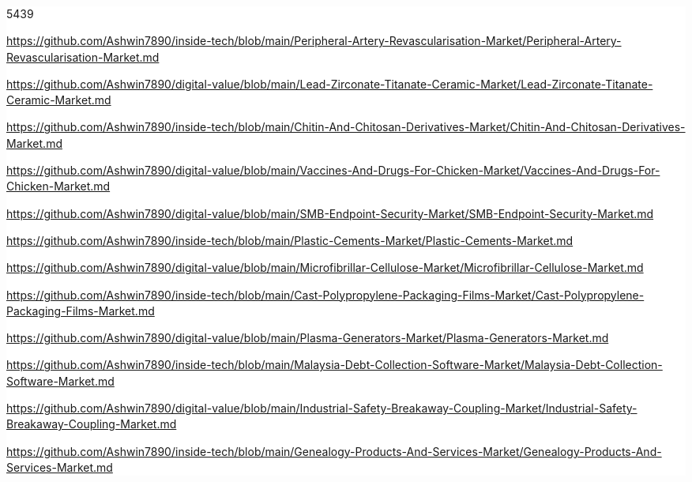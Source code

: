 5439</p><p><a href="https://github.com/Ashwin7890/inside-tech/blob/main/Peripheral-Artery-Revascularisation-Market/Peripheral-Artery-Revascularisation-Market.md">https://github.com/Ashwin7890/inside-tech/blob/main/Peripheral-Artery-Revascularisation-Market/Peripheral-Artery-Revascularisation-Market.md</a></p><p><a href="https://github.com/Ashwin7890/digital-value/blob/main/Lead-Zirconate-Titanate-Ceramic-Market/Lead-Zirconate-Titanate-Ceramic-Market.md">https://github.com/Ashwin7890/digital-value/blob/main/Lead-Zirconate-Titanate-Ceramic-Market/Lead-Zirconate-Titanate-Ceramic-Market.md</a></p><p><a href="https://github.com/Ashwin7890/inside-tech/blob/main/Chitin-And-Chitosan-Derivatives-Market/Chitin-And-Chitosan-Derivatives-Market.md">https://github.com/Ashwin7890/inside-tech/blob/main/Chitin-And-Chitosan-Derivatives-Market/Chitin-And-Chitosan-Derivatives-Market.md</a></p><p><a href="https://github.com/Ashwin7890/digital-value/blob/main/Vaccines-And-Drugs-For-Chicken-Market/Vaccines-And-Drugs-For-Chicken-Market.md">https://github.com/Ashwin7890/digital-value/blob/main/Vaccines-And-Drugs-For-Chicken-Market/Vaccines-And-Drugs-For-Chicken-Market.md</a></p><p><a href="https://github.com/Ashwin7890/digital-value/blob/main/SMB-Endpoint-Security-Market/SMB-Endpoint-Security-Market.md">https://github.com/Ashwin7890/digital-value/blob/main/SMB-Endpoint-Security-Market/SMB-Endpoint-Security-Market.md</a></p><p><a href="https://github.com/Ashwin7890/inside-tech/blob/main/Plastic-Cements-Market/Plastic-Cements-Market.md">https://github.com/Ashwin7890/inside-tech/blob/main/Plastic-Cements-Market/Plastic-Cements-Market.md</a></p><p><a href="https://github.com/Ashwin7890/digital-value/blob/main/Microfibrillar-Cellulose-Market/Microfibrillar-Cellulose-Market.md">https://github.com/Ashwin7890/digital-value/blob/main/Microfibrillar-Cellulose-Market/Microfibrillar-Cellulose-Market.md</a></p><p><a href="https://github.com/Ashwin7890/inside-tech/blob/main/Cast-Polypropylene-Packaging-Films-Market/Cast-Polypropylene-Packaging-Films-Market.md">https://github.com/Ashwin7890/inside-tech/blob/main/Cast-Polypropylene-Packaging-Films-Market/Cast-Polypropylene-Packaging-Films-Market.md</a></p><p><a href="https://github.com/Ashwin7890/digital-value/blob/main/Plasma-Generators-Market/Plasma-Generators-Market.md">https://github.com/Ashwin7890/digital-value/blob/main/Plasma-Generators-Market/Plasma-Generators-Market.md</a></p><p><a href="https://github.com/Ashwin7890/inside-tech/blob/main/Malaysia-Debt-Collection-Software-Market/Malaysia-Debt-Collection-Software-Market.md">https://github.com/Ashwin7890/inside-tech/blob/main/Malaysia-Debt-Collection-Software-Market/Malaysia-Debt-Collection-Software-Market.md</a></p><p><a href="https://github.com/Ashwin7890/digital-value/blob/main/Industrial-Safety-Breakaway-Coupling-Market/Industrial-Safety-Breakaway-Coupling-Market.md">https://github.com/Ashwin7890/digital-value/blob/main/Industrial-Safety-Breakaway-Coupling-Market/Industrial-Safety-Breakaway-Coupling-Market.md</a></p><p><a href="https://github.com/Ashwin7890/inside-tech/blob/main/Genealogy-Products-And-Services-Market/Genealogy-Products-And-Services-Market.md">https://github.com/Ashwin7890/inside-tech/blob/main/Genealogy-Products-And-Services-Market/Genealogy-Products-And-Services-Market.md</a></p>
